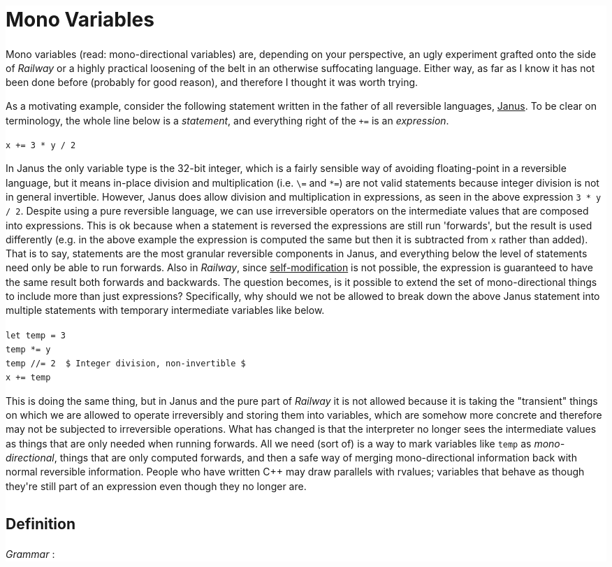 # Mono Variables

Mono variables (read: mono-directional variables) are, depending on your perspective, an ugly experiment grafted onto the side of _Railway_ or a highly practical loosening of the belt in an otherwise suffocating language. Either way, as far as I know it has not been done before (probably for good reason), and therefore I thought it was worth trying.

As a motivating example, consider the following statement written in the father of all reversible languages, [Janus](http://tetsuo.jp/ref/janus.pdf "Janus: A Time-Reversible Language"). To be clear on terminology, the whole line below is a _statement_, and everything right of the `+=` is an _expression_. 

```Janus
x += 3 * y / 2
```

In Janus the only variable type is the 32-bit integer, which is a fairly sensible way of avoiding floating-point in a reversible language, but it means in-place division and multiplication (i.e. `\=` and `*=`) are not valid statements because integer division is not in general invertible. However, Janus does allow division and multiplication in expressions, as seen in the above expression `3 * y / 2`. Despite using a pure reversible language, we can use irreversible operators on the intermediate values that are composed into expressions. This is ok because when a statement is reversed the expressions are still run 'forwards', but the result is used differently (e.g. in the above example the expression is computed the same but then it is subtracted from `x` rather than added). That is to say, statements are the most granular reversible components in Janus, and everything below the level of statements need only be able to run forwards. Also in _Railway_, since [self-modification](1_VariablesDataAndScope.md/#self-modification-&-aliasing) is not possible, the expression is guaranteed to have the same result both forwards and backwards. The question becomes, is it possible to extend the set of mono-directional things to include more than just expressions? Specifically, why should we not be allowed to break down the above Janus statement into multiple statements with temporary intermediate variables like below.

```railway
let temp = 3
temp *= y
temp //= 2  $ Integer division, non-invertible $
x += temp
```

This is doing the same thing, but in Janus and the pure part of _Railway_ it is not allowed because it is taking the "transient" things on which we are allowed to operate irreversibly and storing them into variables, which are somehow more concrete and therefore may not be subjected to irreversible operations. What has changed is that the interpreter no longer sees the intermediate values as things that are only needed when running forwards. All we need (sort of) is a way to mark variables like `temp` as _mono-directional_, things that are only computed forwards, and then a safe way of merging mono-directional information back with normal reversible information. People who have written C++ may draw parallels with rvalues; variables that behave as though they're still part of an expression even though they no longer are.

## Definition

_Grammar_ :
